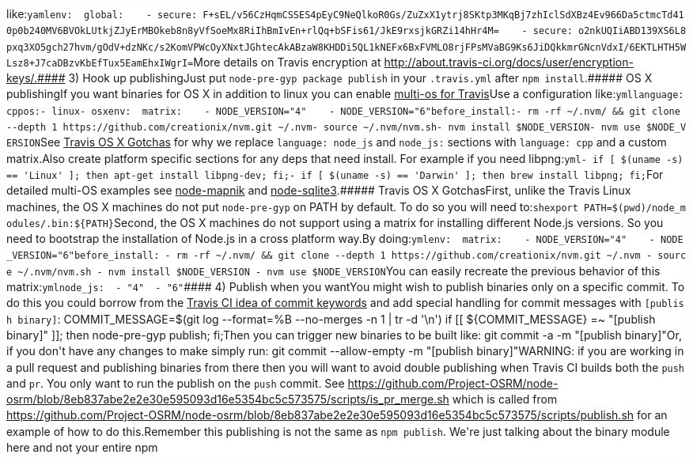 like:```yamlenv:  global:    - secure: F+sEL/v56CzHqmCSSES4pEyC9NeQlkoR0Gs/ZuZxX1ytrj8SKtp3MKqBj7zhIclSdXBz4Ev966Da5ctmcTd410p0b240MV6BVOkLUtkjZJyErMBOkeb8n8yVfSoeMx8RiIhBmIvEn+rlQq+bSFis61/JkE9rxsjkGRZi14hHr4M=    - secure: o2nkUQIiABD139XS6L8pxq3XO5gch27hvm/gOdV+dzNKc/s2KomVPWcOyXNxtJGhtecAkABzaW8KHDDi5QL1kNEFx6BxFVMLO8rjFPsMVaBG9Ks6JiDQkkmrGNcnVdxI/6EKTLHTH5WLsz8+J7caDBzvKbEfTux5EamEhxIWgrI=```More details on Travis encryption at http://about.travis-ci.org/docs/user/encryption-keys/.#### 3) Hook up publishingJust put `node-pre-gyp package publish` in your `.travis.yml` after `npm install`.##### OS X publishingIf you want binaries for OS X in addition to linux you can enable [multi-os for Travis](http://docs.travis-ci.com/user/multi-os/#Setting-.travis.yml)Use a configuration like:```ymllanguage: cppos:- linux- osxenv:  matrix:    - NODE_VERSION="4"    - NODE_VERSION="6"before_install:- rm -rf ~/.nvm/ && git clone --depth 1 https://github.com/creationix/nvm.git ~/.nvm- source ~/.nvm/nvm.sh- nvm install $NODE_VERSION- nvm use $NODE_VERSION```See [Travis OS X Gotchas](#travis-os-x-gotchas) for why we replace `language: node_js` and `node_js:` sections with `language: cpp` and a custom matrix.Also create platform specific sections for any deps that need install. For example if you need libpng:```yml- if [ $(uname -s) == 'Linux' ]; then apt-get install libpng-dev; fi;- if [ $(uname -s) == 'Darwin' ]; then brew install libpng; fi;```For detailed multi-OS examples see [node-mapnik](https://github.com/mapnik/node-mapnik/blob/master/.travis.yml) and [node-sqlite3](https://github.com/mapbox/node-sqlite3/blob/master/.travis.yml).##### Travis OS X GotchasFirst, unlike the Travis Linux machines, the OS X machines do not put `node-pre-gyp` on PATH by default. To do so you will need to:```shexport PATH=$(pwd)/node_modules/.bin:${PATH}```Second, the OS X machines do not support using a matrix for installing different Node.js versions. So you need to bootstrap the installation of Node.js in a cross platform way.By doing:```ymlenv:  matrix:    - NODE_VERSION="4"    - NODE_VERSION="6"before_install: - rm -rf ~/.nvm/ && git clone --depth 1 https://github.com/creationix/nvm.git ~/.nvm - source ~/.nvm/nvm.sh - nvm install $NODE_VERSION - nvm use $NODE_VERSION```You can easily recreate the previous behavior of this matrix:```ymlnode_js:  - "4"  - "6"```#### 4) Publish when you wantYou might wish to publish binaries only on a specific commit. To do this you could borrow from the [Travis CI idea of commit keywords](http://about.travis-ci.org/docs/user/how-to-skip-a-build/) and add special handling for commit messages with `[publish binary]`:    COMMIT_MESSAGE=$(git log --format=%B --no-merges -n 1 | tr -d '\n')    if [[ ${COMMIT_MESSAGE} =~ "[publish binary]" ]]; then node-pre-gyp publish; fi;Then you can trigger new binaries to be built like:    git commit -a -m "[publish binary]"Or, if you don't have any changes to make simply run:    git commit --allow-empty -m "[publish binary]"WARNING: if you are working in a pull request and publishing binaries from there then you will want to avoid double publishing when Travis CI builds both the `push` and `pr`. You only want to run the publish on the `push` commit. See https://github.com/Project-OSRM/node-osrm/blob/8eb837abe2e2e30e595093d16e5354bc5c573575/scripts/is_pr_merge.sh which is called from https://github.com/Project-OSRM/node-osrm/blob/8eb837abe2e2e30e595093d16e5354bc5c573575/scripts/publish.sh for an example of how to do this.Remember this publishing is not the same as `npm publish`. We're just talking about the binary module here and not your entire npm
